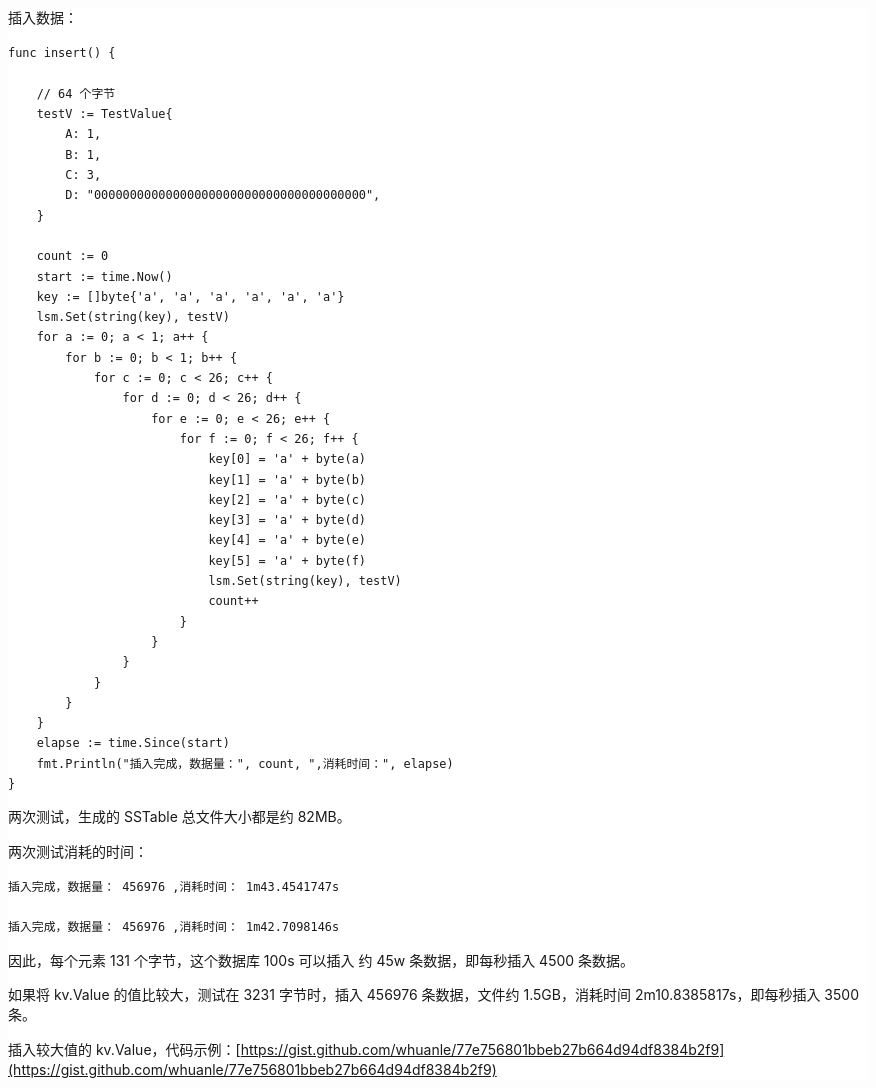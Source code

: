 
插入数据：

    func insert() {
    
    	// 64 个字节
    	testV := TestValue{
    		A: 1,
    		B: 1,
    		C: 3,
    		D: "00000000000000000000000000000000000000",
    	}
    
    	count := 0
    	start := time.Now()
    	key := []byte{'a', 'a', 'a', 'a', 'a', 'a'}
    	lsm.Set(string(key), testV)
    	for a := 0; a < 1; a++ {
    		for b := 0; b < 1; b++ {
    			for c := 0; c < 26; c++ {
    				for d := 0; d < 26; d++ {
    					for e := 0; e < 26; e++ {
    						for f := 0; f < 26; f++ {
    							key[0] = 'a' + byte(a)
    							key[1] = 'a' + byte(b)
    							key[2] = 'a' + byte(c)
    							key[3] = 'a' + byte(d)
    							key[4] = 'a' + byte(e)
    							key[5] = 'a' + byte(f)
    							lsm.Set(string(key), testV)
    							count++
    						}
    					}
    				}
    			}
    		}
    	}
    	elapse := time.Since(start)
    	fmt.Println("插入完成，数据量：", count, ",消耗时间：", elapse)
    }
    

两次测试，生成的 SSTable 总文件大小都是约 82MB。

两次测试消耗的时间：

    插入完成，数据量： 456976 ,消耗时间： 1m43.4541747s
    
    插入完成，数据量： 456976 ,消耗时间： 1m42.7098146s
    

因此，每个元素 131 个字节，这个数据库 100s 可以插入 约 45w 条数据，即每秒插入 4500 条数据。

如果将 kv.Value 的值比较大，测试在 3231 字节时，插入 456976 条数据，文件约 1.5GB，消耗时间 2m10.8385817s，即每秒插入 3500条。

插入较大值的 kv.Value，代码示例：[https://gist.github.com/whuanle/77e756801bbeb27b664d94df8384b2f9](https://gist.github.com/whuanle/77e756801bbeb27b664d94df8384b2f9)
